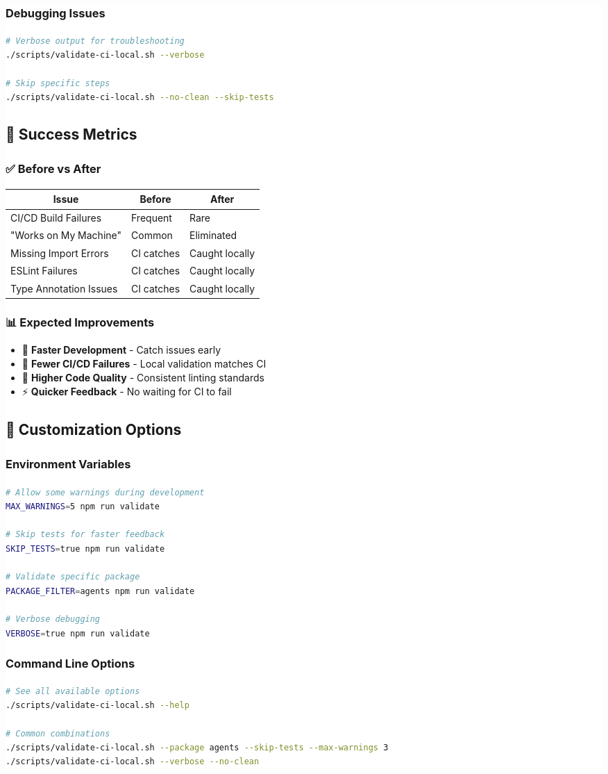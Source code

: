 ### Debugging Issues
```bash
# Verbose output for troubleshooting
./scripts/validate-ci-local.sh --verbose

# Skip specific steps
./scripts/validate-ci-local.sh --no-clean --skip-tests
```

## 🎯 Success Metrics

### ✅ Before vs After
| Issue | Before | After |
|-------|---------|--------|
| CI/CD Build Failures | Frequent | Rare |
| "Works on My Machine" | Common | Eliminated |
| Missing Import Errors | CI catches | Caught locally |
| ESLint Failures | CI catches | Caught locally |
| Type Annotation Issues | CI catches | Caught locally |

### 📊 Expected Improvements
- 🚀 **Faster Development** - Catch issues early
- 🔧 **Fewer CI/CD Failures** - Local validation matches CI
- 🎯 **Higher Code Quality** - Consistent linting standards
- ⚡ **Quicker Feedback** - No waiting for CI to fail

## 🔧 Customization Options

### Environment Variables
```bash
# Allow some warnings during development
MAX_WARNINGS=5 npm run validate

# Skip tests for faster feedback
SKIP_TESTS=true npm run validate

# Validate specific package
PACKAGE_FILTER=agents npm run validate

# Verbose debugging
VERBOSE=true npm run validate
```

### Command Line Options
```bash
# See all available options
./scripts/validate-ci-local.sh --help

# Common combinations
./scripts/validate-ci-local.sh --package agents --skip-tests --max-warnings 3
./scripts/validate-ci-local.sh --verbose --no-clean
```
